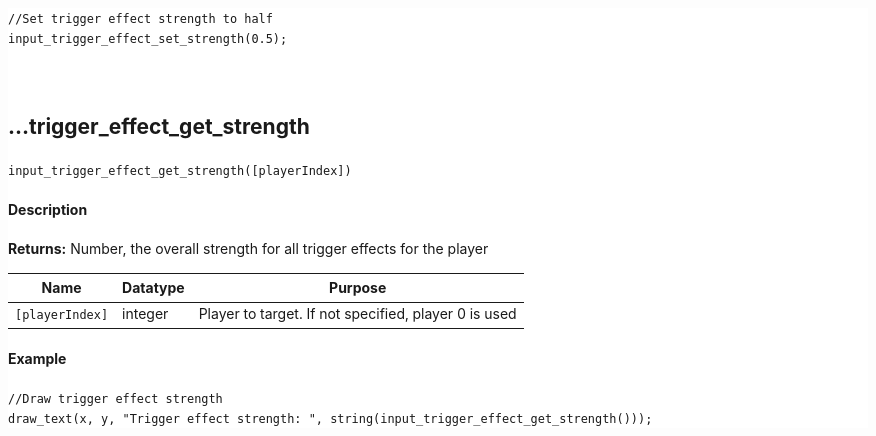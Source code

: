 ```gml
//Set trigger effect strength to half
input_trigger_effect_set_strength(0.5);
```



&nbsp;

## …trigger_effect_get_strength

`input_trigger_effect_get_strength([playerIndex])`



#### **Description**

**Returns:** Number, the overall strength for all trigger effects for the player

|Name           |Datatype|Purpose                                             |
|---------------|--------|----------------------------------------------------|
|`[playerIndex]`|integer |Player to target. If not specified, player 0 is used|

#### **Example**

```gml
//Draw trigger effect strength
draw_text(x, y, "Trigger effect strength: ", string(input_trigger_effect_get_strength()));
```



